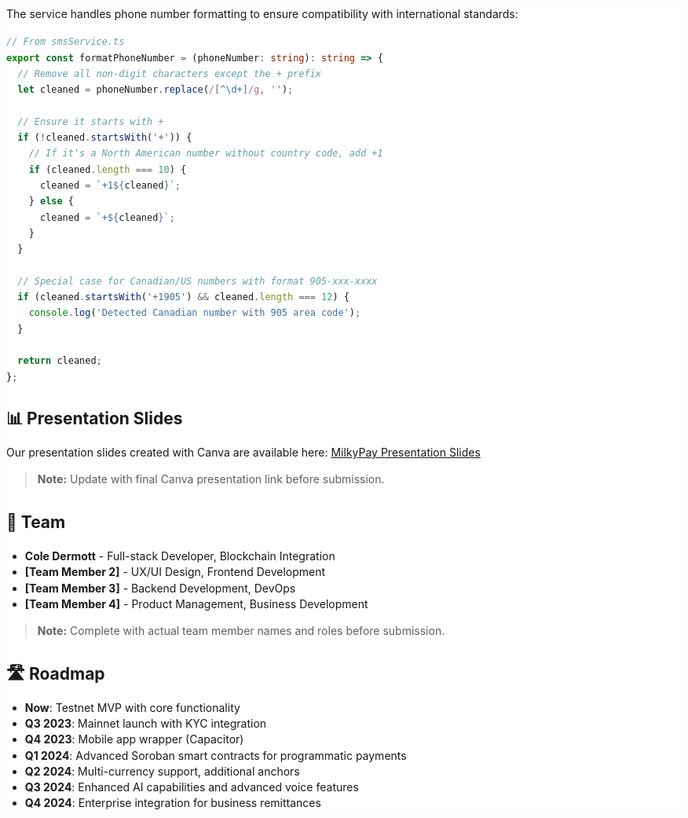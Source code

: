```typescript
```

The service handles phone number formatting to ensure compatibility with international standards:

```typescript
// From smsService.ts
export const formatPhoneNumber = (phoneNumber: string): string => {
  // Remove all non-digit characters except the + prefix
  let cleaned = phoneNumber.replace(/[^\d+]/g, '');
  
  // Ensure it starts with +
  if (!cleaned.startsWith('+')) {
    // If it's a North American number without country code, add +1
    if (cleaned.length === 10) {
      cleaned = `+1${cleaned}`;
    } else {
      cleaned = `+${cleaned}`;
    }
  }
  
  // Special case for Canadian/US numbers with format 905-xxx-xxxx
  if (cleaned.startsWith('+1905') && cleaned.length === 12) {
    console.log('Detected Canadian number with 905 area code');
  }
  
  return cleaned;
};
```

## 📊 Presentation Slides

Our presentation slides created with Canva are available here:
[MilkyPay Presentation Slides](https://www.canva.com/design/placeholder-canva-link/view)
> **Note:** Update with final Canva presentation link before submission.

## 👥 Team

- **Cole Dermott** - Full-stack Developer, Blockchain Integration
- **[Team Member 2]** - UX/UI Design, Frontend Development
- **[Team Member 3]** - Backend Development, DevOps
- **[Team Member 4]** - Product Management, Business Development

> **Note:** Complete with actual team member names and roles before submission.

## 🛣️ Roadmap

- **Now**: Testnet MVP with core functionality
- **Q3 2023**: Mainnet launch with KYC integration
- **Q4 2023**: Mobile app wrapper (Capacitor)
- **Q1 2024**: Advanced Soroban smart contracts for programmatic payments
- **Q2 2024**: Multi-currency support, additional anchors
- **Q3 2024**: Enhanced AI capabilities and advanced voice features
- **Q4 2024**: Enterprise integration for business remittances
